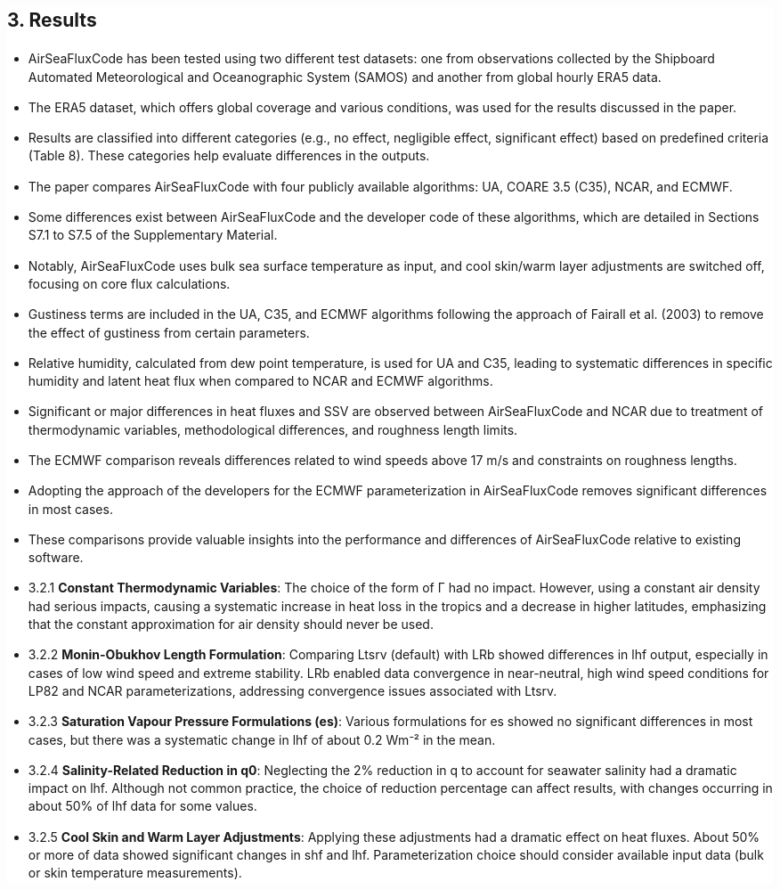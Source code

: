 ## 3. **Results**

- AirSeaFluxCode has been tested using two different test datasets: one from observations collected by the Shipboard Automated Meteorological and Oceanographic System (SAMOS) and another from global hourly ERA5 data.
- The ERA5 dataset, which offers global coverage and various conditions, was used for the results discussed in the paper.
- Results are classified into different categories (e.g., no effect, negligible effect, significant effect) based on predefined criteria (Table 8). These categories help evaluate differences in the outputs.
- The paper compares AirSeaFluxCode with four publicly available algorithms: UA, COARE 3.5 (C35), NCAR, and ECMWF.
- Some differences exist between AirSeaFluxCode and the developer code of these algorithms, which are detailed in Sections S7.1 to S7.5 of the Supplementary Material.
- Notably, AirSeaFluxCode uses bulk sea surface temperature as input, and cool skin/warm layer adjustments are switched off, focusing on core flux calculations.
- Gustiness terms are included in the UA, C35, and ECMWF algorithms following the approach of Fairall et al. (2003) to remove the effect of gustiness from certain parameters.
- Relative humidity, calculated from dew point temperature, is used for UA and C35, leading to systematic differences in specific humidity and latent heat flux when compared to NCAR and ECMWF algorithms.
- Significant or major differences in heat fluxes and SSV are observed between AirSeaFluxCode and NCAR due to treatment of thermodynamic variables, methodological differences, and roughness length limits.
- The ECMWF comparison reveals differences related to wind speeds above 17 m/s and constraints on roughness lengths.
- Adopting the approach of the developers for the ECMWF parameterization in AirSeaFluxCode removes significant differences in most cases.
- These comparisons provide valuable insights into the performance and differences of AirSeaFluxCode relative to existing software.

- 3.2.1 **Constant Thermodynamic Variables**: The choice of the form of Г had no impact. However, using a constant air density had serious impacts, causing a systematic increase in heat loss in the tropics and a decrease in higher latitudes, emphasizing that the constant approximation for air density should never be used.

- 3.2.2 **Monin-Obukhov Length Formulation**: Comparing Ltsrv (default) with LRb showed differences in lhf output, especially in cases of low wind speed and extreme stability. LRb enabled data convergence in near-neutral, high wind speed conditions for LP82 and NCAR parameterizations, addressing convergence issues associated with Ltsrv.

- 3.2.3 **Saturation Vapour Pressure Formulations (es)**: Various formulations for es showed no significant differences in most cases, but there was a systematic change in lhf of about 0.2 Wm⁻² in the mean.

- 3.2.4 **Salinity-Related Reduction in q0**: Neglecting the 2% reduction in q to account for seawater salinity had a dramatic impact on lhf. Although not common practice, the choice of reduction percentage can affect results, with changes occurring in about 50% of lhf data for some values.

- 3.2.5 **Cool Skin and Warm Layer Adjustments**: Applying these adjustments had a dramatic effect on heat fluxes. About 50% or more of data showed significant changes in shf and lhf. Parameterization choice should consider available input data (bulk or skin temperature measurements).
